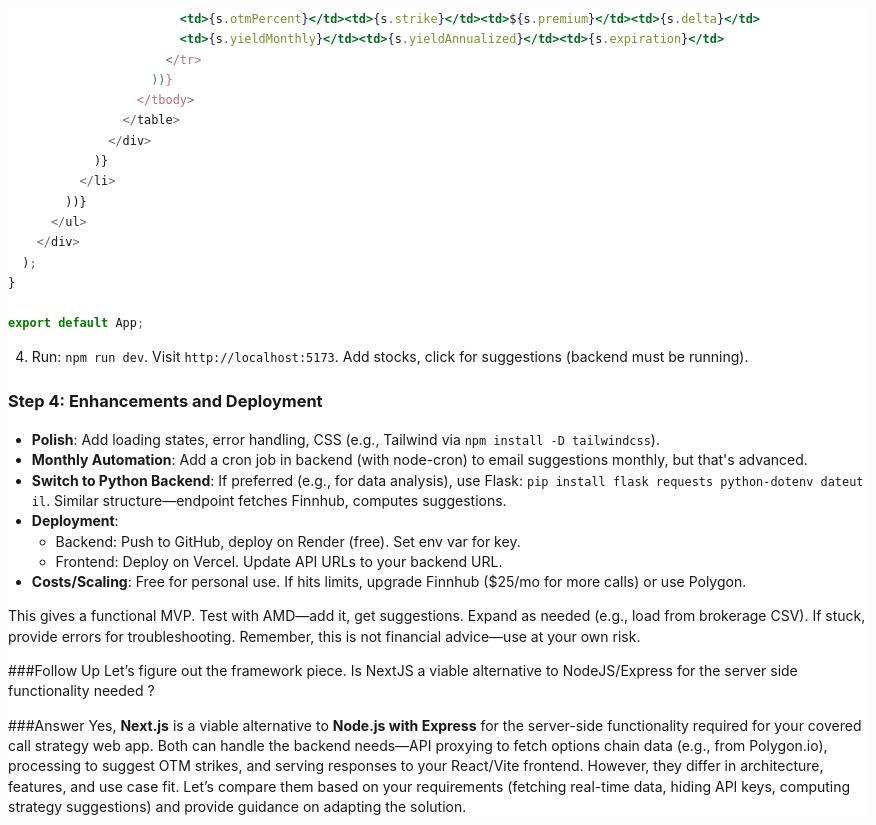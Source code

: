 ```jsx
                        <td>{s.otmPercent}</td><td>{s.strike}</td><td>${s.premium}</td><td>{s.delta}</td>
                        <td>{s.yieldMonthly}</td><td>{s.yieldAnnualized}</td><td>{s.expiration}</td>
                      </tr>
                    ))}
                  </tbody>
                </table>
              </div>
            )}
          </li>
        ))}
      </ul>
    </div>
  );
}

export default App;
```
4. Run: `npm run dev`. Visit `http://localhost:5173`. Add stocks, click for suggestions (backend must be running).

### Step 4: Enhancements and Deployment
- **Polish**: Add loading states, error handling, CSS (e.g., Tailwind via `npm install -D tailwindcss`).
- **Monthly Automation**: Add a cron job in backend (with node-cron) to email suggestions monthly, but that's advanced.
- **Switch to Python Backend**: If preferred (e.g., for data analysis), use Flask: `pip install flask requests python-dotenv dateutil`. Similar structure—endpoint fetches Finnhub, computes suggestions.
- **Deployment**:
  - Backend: Push to GitHub, deploy on Render (free). Set env var for key.
  - Frontend: Deploy on Vercel. Update API URLs to your backend URL.
- **Costs/Scaling**: Free for personal use. If hits limits, upgrade Finnhub ($25/mo for more calls) or use Polygon.

This gives a functional MVP. Test with AMD—add it, get suggestions. Expand as needed (e.g., load from brokerage CSV). If stuck, provide errors for troubleshooting. Remember, this is not financial advice—use at your own risk.


###Follow Up 
Let’s figure out the framework piece. Is NextJS a viable alternative to NodeJS/Express for the server side functionality needed ?

###Answer 
Yes, **Next.js** is a viable alternative to **Node.js with Express** for the server-side functionality required for your covered call strategy web app. Both can handle the backend needs—API proxying to fetch options chain data (e.g., from Polygon.io), processing to suggest OTM strikes, and serving responses to your React/Vite frontend. However, they differ in architecture, features, and use case fit. Let’s compare them based on your requirements (fetching real-time data, hiding API keys, computing strategy suggestions) and provide guidance on adapting the solution.
